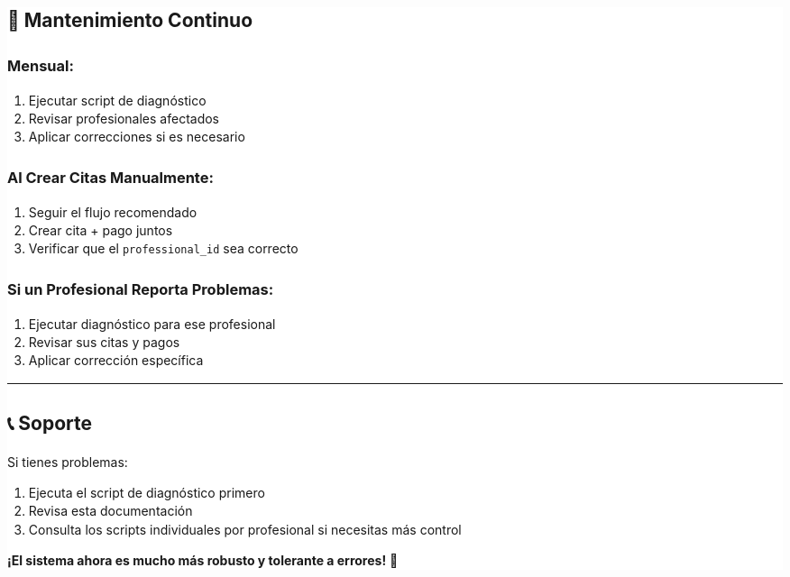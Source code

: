## 🔄 Mantenimiento Continuo

### Mensual:
1. Ejecutar script de diagnóstico
2. Revisar profesionales afectados
3. Aplicar correcciones si es necesario

### Al Crear Citas Manualmente:
1. Seguir el flujo recomendado
2. Crear cita + pago juntos
3. Verificar que el `professional_id` sea correcto

### Si un Profesional Reporta Problemas:
1. Ejecutar diagnóstico para ese profesional
2. Revisar sus citas y pagos
3. Aplicar corrección específica

---

## 📞 Soporte

Si tienes problemas:
1. Ejecuta el script de diagnóstico primero
2. Revisa esta documentación
3. Consulta los scripts individuales por profesional si necesitas más control

**¡El sistema ahora es mucho más robusto y tolerante a errores!** 🎉
